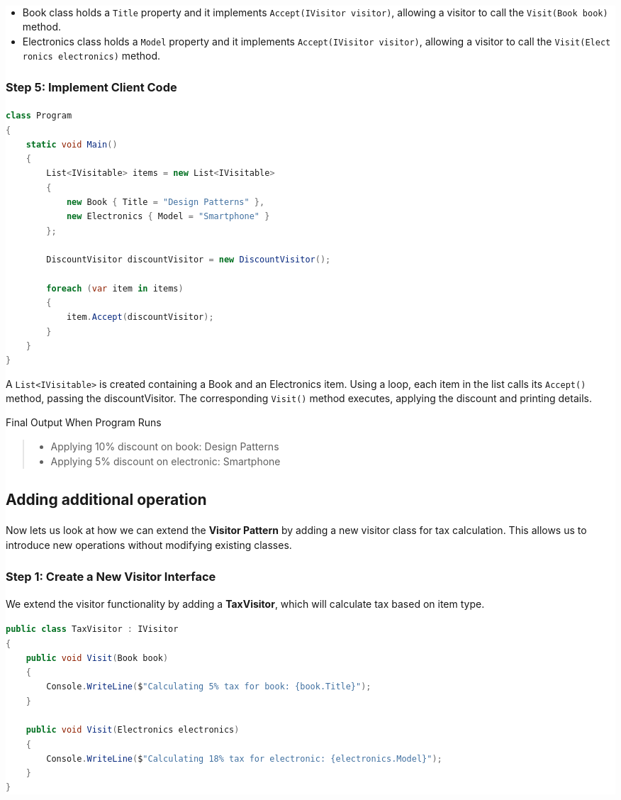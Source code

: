 - Book class holds a `Title` property and it implements `Accept(IVisitor visitor)`, allowing a visitor to call the `Visit(Book book)` method.
- Electronics class holds a `Model` property and it implements `Accept(IVisitor visitor)`, allowing a visitor to call the `Visit(Electronics electronics)` method.


### Step 5: Implement Client Code

```csharp
class Program
{
    static void Main()
    {
        List<IVisitable> items = new List<IVisitable>
        {
            new Book { Title = "Design Patterns" },
            new Electronics { Model = "Smartphone" }
        };

        DiscountVisitor discountVisitor = new DiscountVisitor();

        foreach (var item in items)
        {
            item.Accept(discountVisitor);
        }
    }
}
```
A `List<IVisitable>` is created containing a Book and an Electronics item. Using a loop, each item in the list calls its `Accept()` method, passing the discountVisitor. The corresponding `Visit()` method executes, applying the discount and printing details.

Final Output When Program Runs

> - Applying 10% discount on book: Design Patterns
> - Applying 5% discount on electronic: Smartphone


## Adding additional operation

Now lets us look at how we can extend the **Visitor Pattern** by adding a new visitor class for tax calculation. This allows us to introduce new operations without modifying existing classes.

### Step 1: Create a New Visitor Interface

We extend the visitor functionality by adding a **TaxVisitor**, which will calculate tax based on item type.

```csharp
public class TaxVisitor : IVisitor
{
    public void Visit(Book book)
    {
        Console.WriteLine($"Calculating 5% tax for book: {book.Title}");
    }

    public void Visit(Electronics electronics)
    {
        Console.WriteLine($"Calculating 18% tax for electronic: {electronics.Model}");
    }
}
```
